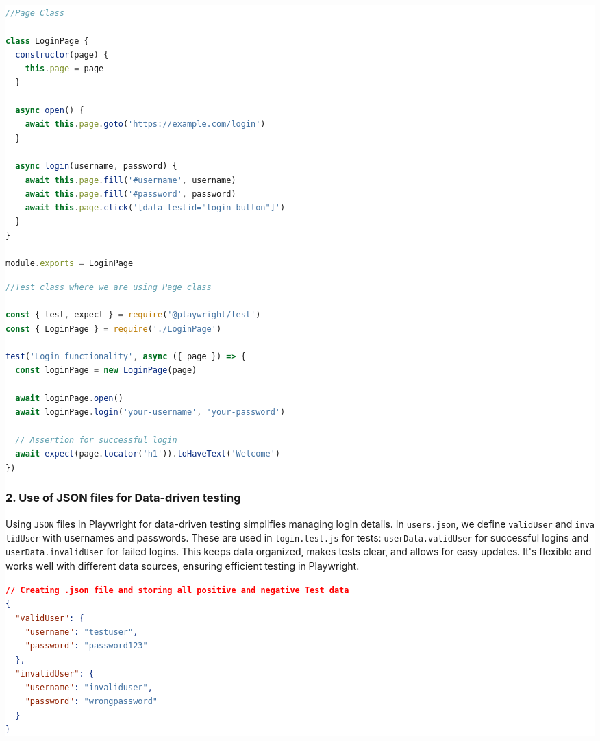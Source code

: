 ```jsx
//Page Class

class LoginPage {
  constructor(page) {
    this.page = page
  }

  async open() {
    await this.page.goto('https://example.com/login')
  }

  async login(username, password) {
    await this.page.fill('#username', username)
    await this.page.fill('#password', password)
    await this.page.click('[data-testid="login-button"]')
  }
}

module.exports = LoginPage
```

```jsx
//Test class where we are using Page class

const { test, expect } = require('@playwright/test')
const { LoginPage } = require('./LoginPage')

test('Login functionality', async ({ page }) => {
  const loginPage = new LoginPage(page)

  await loginPage.open()
  await loginPage.login('your-username', 'your-password')

  // Assertion for successful login
  await expect(page.locator('h1')).toHaveText('Welcome')
})
```

### 2. Use of **JSON files for Data-driven testing**

Using `JSON` files in Playwright for data-driven testing simplifies managing login details. In `users.json`, we define `validUser` and `invalidUser` with usernames and passwords. These are used in `login.test.js` for tests: `userData.validUser` for successful logins and `userData.invalidUser` for failed logins. This keeps data organized, makes tests clear, and allows for easy updates. It's flexible and works well with different data sources, ensuring efficient testing in Playwright.

```json
// Creating .json file and storing all positive and negative Test data
{
  "validUser": {
    "username": "testuser",
    "password": "password123"
  },
  "invalidUser": {
    "username": "invaliduser",
    "password": "wrongpassword"
  }
}
```

